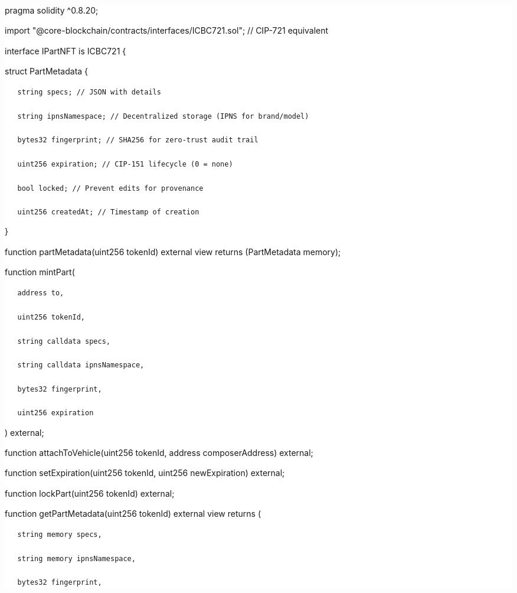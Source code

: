 pragma solidity ^0.8.20;



import "@core-blockchain/contracts/interfaces/ICBC721.sol"; // CIP-721 equivalent



interface IPartNFT is ICBC721 {

   struct PartMetadata {

       string specs; // JSON with details

       string ipnsNamespace; // Decentralized storage (IPNS for brand/model)

       bytes32 fingerprint; // SHA256 for zero-trust audit trail

       uint256 expiration; // CIP-151 lifecycle (0 = none)

       bool locked; // Prevent edits for provenance

       uint256 createdAt; // Timestamp of creation

   }



   function partMetadata(uint256 tokenId) external view returns (PartMetadata memory);



   function mintPart(

       address to,

       uint256 tokenId,

       string calldata specs,

       string calldata ipnsNamespace,

       bytes32 fingerprint,

       uint256 expiration

   ) external;



   function attachToVehicle(uint256 tokenId, address composerAddress) external;



   function setExpiration(uint256 tokenId, uint256 newExpiration) external;



   function lockPart(uint256 tokenId) external;



   function getPartMetadata(uint256 tokenId) external view returns (

       string memory specs,

       string memory ipnsNamespace,

       bytes32 fingerprint,
